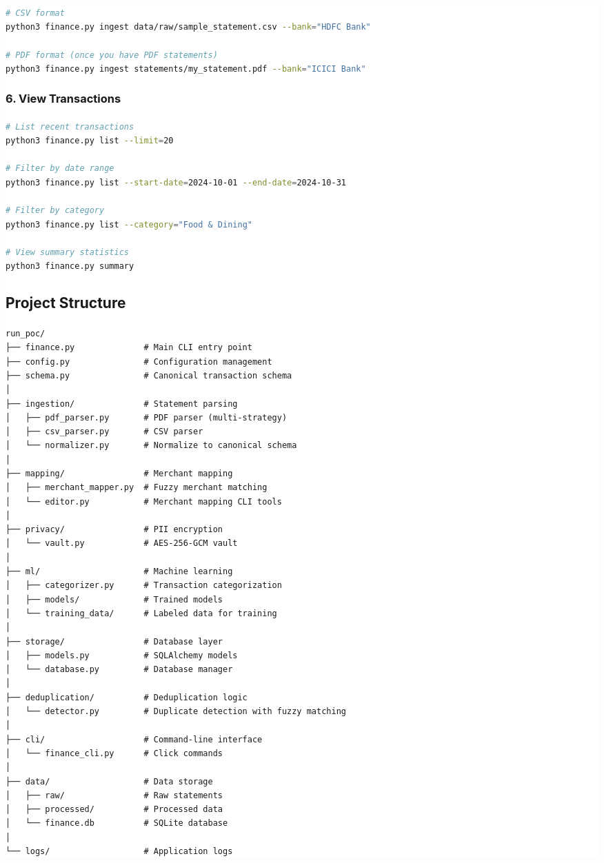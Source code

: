 ```bash
# CSV format
python3 finance.py ingest data/raw/sample_statement.csv --bank="HDFC Bank"

# PDF format (once you have PDF statements)
python3 finance.py ingest statements/my_statement.pdf --bank="ICICI Bank"
```

### 6. View Transactions

```bash
# List recent transactions
python3 finance.py list --limit=20

# Filter by date range
python3 finance.py list --start-date=2024-10-01 --end-date=2024-10-31

# Filter by category
python3 finance.py list --category="Food & Dining"

# View summary statistics
python3 finance.py summary
```

## Project Structure

```
run_poc/
├── finance.py              # Main CLI entry point
├── config.py               # Configuration management
├── schema.py               # Canonical transaction schema
│
├── ingestion/              # Statement parsing
│   ├── pdf_parser.py       # PDF parser (multi-strategy)
│   ├── csv_parser.py       # CSV parser
│   └── normalizer.py       # Normalize to canonical schema
│
├── mapping/                # Merchant mapping
│   ├── merchant_mapper.py  # Fuzzy merchant matching
│   └── editor.py           # Merchant mapping CLI tools
│
├── privacy/                # PII encryption
│   └── vault.py            # AES-256-GCM vault
│
├── ml/                     # Machine learning
│   ├── categorizer.py      # Transaction categorization
│   ├── models/             # Trained models
│   └── training_data/      # Labeled data for training
│
├── storage/                # Database layer
│   ├── models.py           # SQLAlchemy models
│   └── database.py         # Database manager
│
├── deduplication/          # Deduplication logic
│   └── detector.py         # Duplicate detection with fuzzy matching
│
├── cli/                    # Command-line interface
│   └── finance_cli.py      # Click commands
│
├── data/                   # Data storage
│   ├── raw/                # Raw statements
│   ├── processed/          # Processed data
│   └── finance.db          # SQLite database
│
└── logs/                   # Application logs
```